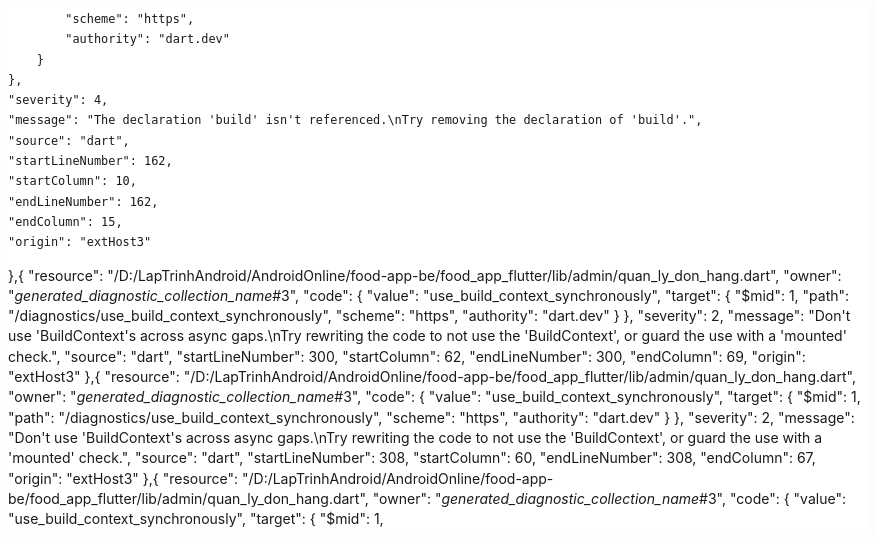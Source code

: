 			"scheme": "https",
			"authority": "dart.dev"
		}
	},
	"severity": 4,
	"message": "The declaration 'build' isn't referenced.\nTry removing the declaration of 'build'.",
	"source": "dart",
	"startLineNumber": 162,
	"startColumn": 10,
	"endLineNumber": 162,
	"endColumn": 15,
	"origin": "extHost3"
},{
	"resource": "/D:/LapTrinhAndroid/AndroidOnline/food-app-be/food_app_flutter/lib/admin/quan_ly_don_hang.dart",
	"owner": "_generated_diagnostic_collection_name_#3",
	"code": {
		"value": "use_build_context_synchronously",
		"target": {
			"$mid": 1,
			"path": "/diagnostics/use_build_context_synchronously",
			"scheme": "https",
			"authority": "dart.dev"
		}
	},
	"severity": 2,
	"message": "Don't use 'BuildContext's across async gaps.\nTry rewriting the code to not use the 'BuildContext', or guard the use with a 'mounted' check.",
	"source": "dart",
	"startLineNumber": 300,
	"startColumn": 62,
	"endLineNumber": 300,
	"endColumn": 69,
	"origin": "extHost3"
},{
	"resource": "/D:/LapTrinhAndroid/AndroidOnline/food-app-be/food_app_flutter/lib/admin/quan_ly_don_hang.dart",
	"owner": "_generated_diagnostic_collection_name_#3",
	"code": {
		"value": "use_build_context_synchronously",
		"target": {
			"$mid": 1,
			"path": "/diagnostics/use_build_context_synchronously",
			"scheme": "https",
			"authority": "dart.dev"
		}
	},
	"severity": 2,
	"message": "Don't use 'BuildContext's across async gaps.\nTry rewriting the code to not use the 'BuildContext', or guard the use with a 'mounted' check.",
	"source": "dart",
	"startLineNumber": 308,
	"startColumn": 60,
	"endLineNumber": 308,
	"endColumn": 67,
	"origin": "extHost3"
},{
	"resource": "/D:/LapTrinhAndroid/AndroidOnline/food-app-be/food_app_flutter/lib/admin/quan_ly_don_hang.dart",
	"owner": "_generated_diagnostic_collection_name_#3",
	"code": {
		"value": "use_build_context_synchronously",
		"target": {
			"$mid": 1,